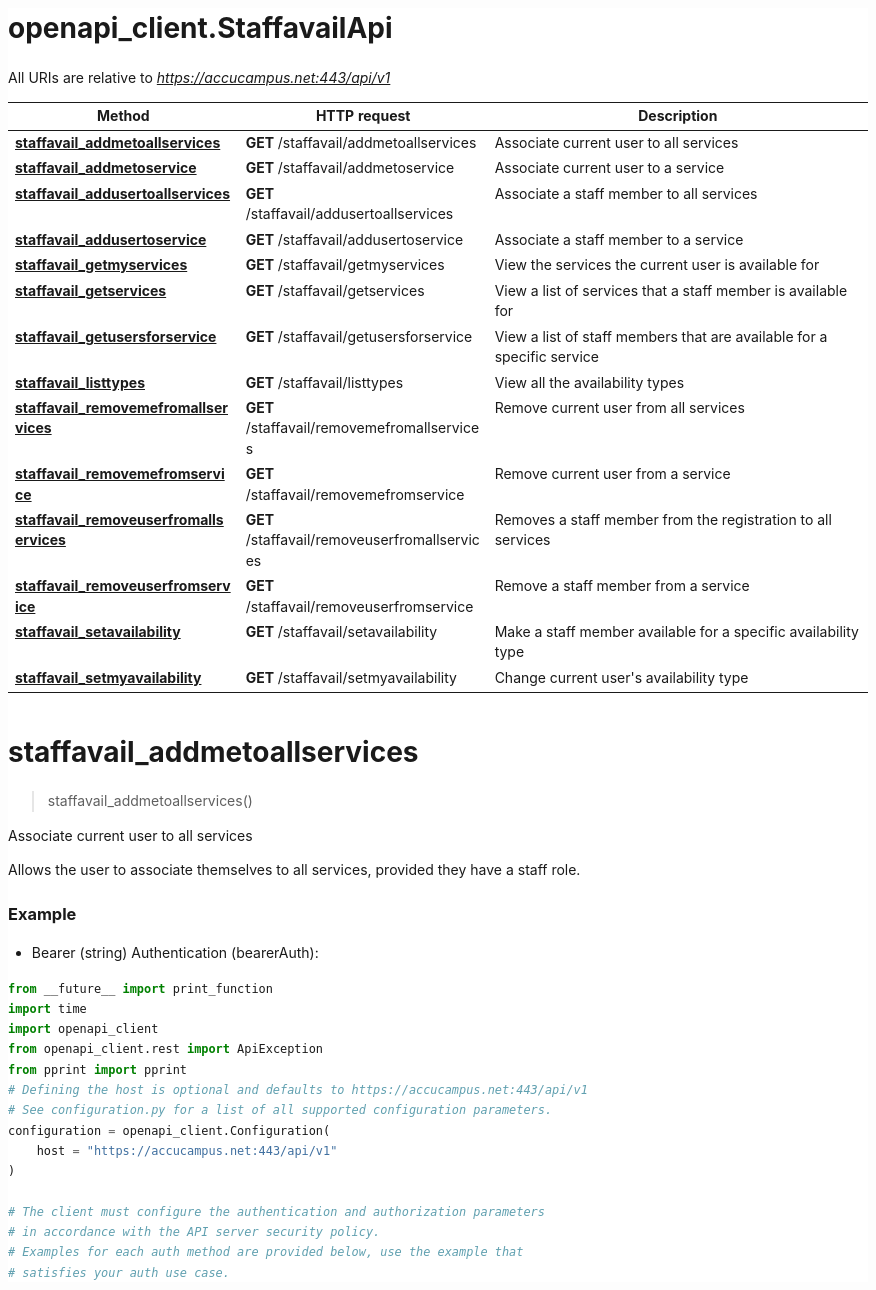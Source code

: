 # openapi_client.StaffavailApi

All URIs are relative to *https://accucampus.net:443/api/v1*

Method | HTTP request | Description
------------- | ------------- | -------------
[**staffavail_addmetoallservices**](StaffavailApi.md#staffavail_addmetoallservices) | **GET** /staffavail/addmetoallservices | Associate current user to all services
[**staffavail_addmetoservice**](StaffavailApi.md#staffavail_addmetoservice) | **GET** /staffavail/addmetoservice | Associate current user to a service
[**staffavail_addusertoallservices**](StaffavailApi.md#staffavail_addusertoallservices) | **GET** /staffavail/addusertoallservices | Associate a staff member to all services
[**staffavail_addusertoservice**](StaffavailApi.md#staffavail_addusertoservice) | **GET** /staffavail/addusertoservice | Associate a staff member to a service
[**staffavail_getmyservices**](StaffavailApi.md#staffavail_getmyservices) | **GET** /staffavail/getmyservices | View the services the current user is available for
[**staffavail_getservices**](StaffavailApi.md#staffavail_getservices) | **GET** /staffavail/getservices | View a list of services that a staff member is available for
[**staffavail_getusersforservice**](StaffavailApi.md#staffavail_getusersforservice) | **GET** /staffavail/getusersforservice | View a list of staff members that are available for a specific service
[**staffavail_listtypes**](StaffavailApi.md#staffavail_listtypes) | **GET** /staffavail/listtypes | View all the availability types
[**staffavail_removemefromallservices**](StaffavailApi.md#staffavail_removemefromallservices) | **GET** /staffavail/removemefromallservices | Remove current user from all services
[**staffavail_removemefromservice**](StaffavailApi.md#staffavail_removemefromservice) | **GET** /staffavail/removemefromservice | Remove current user from a service
[**staffavail_removeuserfromallservices**](StaffavailApi.md#staffavail_removeuserfromallservices) | **GET** /staffavail/removeuserfromallservices | Removes a staff member from the registration to all services
[**staffavail_removeuserfromservice**](StaffavailApi.md#staffavail_removeuserfromservice) | **GET** /staffavail/removeuserfromservice | Remove a staff member from a service
[**staffavail_setavailability**](StaffavailApi.md#staffavail_setavailability) | **GET** /staffavail/setavailability | Make a staff member available for a specific availability type
[**staffavail_setmyavailability**](StaffavailApi.md#staffavail_setmyavailability) | **GET** /staffavail/setmyavailability | Change current user&#39;s availability type


# **staffavail_addmetoallservices**
> staffavail_addmetoallservices()

Associate current user to all services

Allows the user to associate themselves to all services, provided they have a staff role.

### Example

* Bearer (string) Authentication (bearerAuth):
```python
from __future__ import print_function
import time
import openapi_client
from openapi_client.rest import ApiException
from pprint import pprint
# Defining the host is optional and defaults to https://accucampus.net:443/api/v1
# See configuration.py for a list of all supported configuration parameters.
configuration = openapi_client.Configuration(
    host = "https://accucampus.net:443/api/v1"
)

# The client must configure the authentication and authorization parameters
# in accordance with the API server security policy.
# Examples for each auth method are provided below, use the example that
# satisfies your auth use case.
```